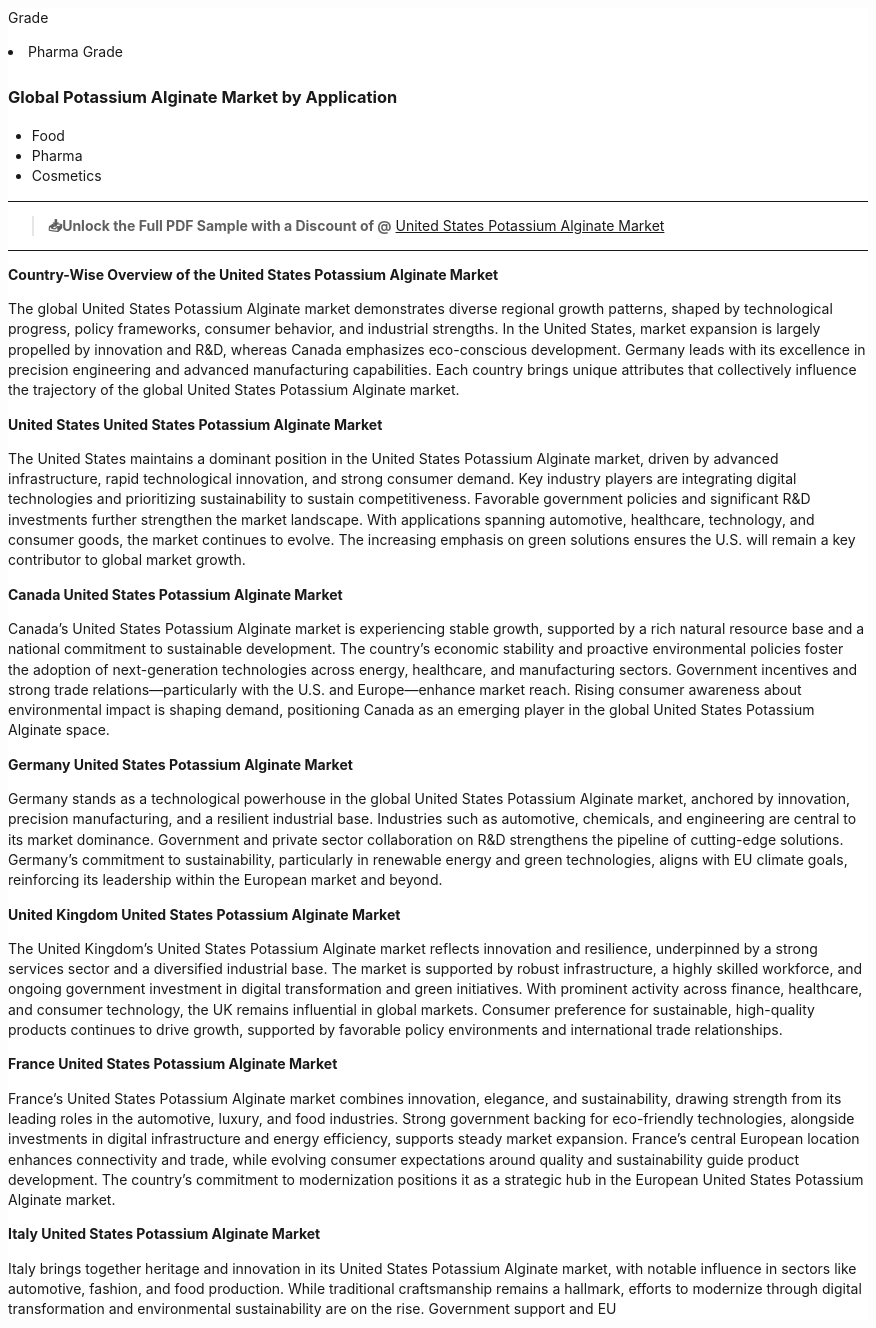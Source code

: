 Grade</li><li>Pharma Grade</li></ul><h3>Global Potassium Alginate Market by Application</h3><ul><li>Food</li><li>Pharma</li><li>Cosmetics</li></ul></p><hr /><blockquote><p><strong>📥Unlock the Full PDF Sample with a Discount of @</strong> <a href="https://www.marketresearchintellect.com/ask-for-discount/?rid=1070945&amp;utm_source=Github-April&amp;utm_medium=016">United States Potassium Alginate Market</a></p></blockquote><hr /><p class="" data-start="217" data-end="261"><strong data-start="217" data-end="261">Country-Wise Overview of the United States Potassium Alginate Market</strong></p><p class="" data-start="263" data-end="774">The global United States Potassium Alginate market demonstrates diverse regional growth patterns, shaped by technological progress, policy frameworks, consumer behavior, and industrial strengths. In the United States, market expansion is largely propelled by innovation and R&amp;D, whereas Canada emphasizes eco-conscious development. Germany leads with its excellence in precision engineering and advanced manufacturing capabilities. Each country brings unique attributes that collectively influence the trajectory of the global United States Potassium Alginate market.</p><p class="" data-start="776" data-end="1421"><strong data-start="776" data-end="805">United States United States Potassium Alginate Market</strong></p><p class="" data-start="776" data-end="1421">The United States maintains a dominant position in the United States Potassium Alginate market, driven by advanced infrastructure, rapid technological innovation, and strong consumer demand. Key industry players are integrating digital technologies and prioritizing sustainability to sustain competitiveness. Favorable government policies and significant R&amp;D investments further strengthen the market landscape. With applications spanning automotive, healthcare, technology, and consumer goods, the market continues to evolve. The increasing emphasis on green solutions ensures the U.S. will remain a key contributor to global market growth.</p><p class="" data-start="1423" data-end="2019"><strong data-start="1423" data-end="1445">Canada United States Potassium Alginate Market</strong></p><p class="" data-start="1423" data-end="2019">Canada&rsquo;s United States Potassium Alginate market is experiencing stable growth, supported by a rich natural resource base and a national commitment to sustainable development. The country&rsquo;s economic stability and proactive environmental policies foster the adoption of next-generation technologies across energy, healthcare, and manufacturing sectors. Government incentives and strong trade relations&mdash;particularly with the U.S. and Europe&mdash;enhance market reach. Rising consumer awareness about environmental impact is shaping demand, positioning Canada as an emerging player in the global United States Potassium Alginate space.</p><p class="" data-start="2021" data-end="2591"><strong data-start="2021" data-end="2044">Germany United States Potassium Alginate Market</strong></p><p class="" data-start="2021" data-end="2591">Germany stands as a technological powerhouse in the global United States Potassium Alginate market, anchored by innovation, precision manufacturing, and a resilient industrial base. Industries such as automotive, chemicals, and engineering are central to its market dominance. Government and private sector collaboration on R&amp;D strengthens the pipeline of cutting-edge solutions. Germany&rsquo;s commitment to sustainability, particularly in renewable energy and green technologies, aligns with EU climate goals, reinforcing its leadership within the European market and beyond.</p><p class="" data-start="2593" data-end="3221"><strong data-start="2593" data-end="2623">United Kingdom United States Potassium Alginate Market</strong></p><p class="" data-start="2593" data-end="3221">The United Kingdom&rsquo;s United States Potassium Alginate market reflects innovation and resilience, underpinned by a strong services sector and a diversified industrial base. The market is supported by robust infrastructure, a highly skilled workforce, and ongoing government investment in digital transformation and green initiatives. With prominent activity across finance, healthcare, and consumer technology, the UK remains influential in global markets. Consumer preference for sustainable, high-quality products continues to drive growth, supported by favorable policy environments and international trade relationships.</p><p class="" data-start="3223" data-end="3838"><strong data-start="3223" data-end="3245">France United States Potassium Alginate Market</strong></p><p class="" data-start="3223" data-end="3838">France&rsquo;s United States Potassium Alginate market combines innovation, elegance, and sustainability, drawing strength from its leading roles in the automotive, luxury, and food industries. Strong government backing for eco-friendly technologies, alongside investments in digital infrastructure and energy efficiency, supports steady market expansion. France&rsquo;s central European location enhances connectivity and trade, while evolving consumer expectations around quality and sustainability guide product development. The country&rsquo;s commitment to modernization positions it as a strategic hub in the European United States Potassium Alginate market.</p><p class="" data-start="3840" data-end="4422"><strong data-start="3840" data-end="3861">Italy United States Potassium Alginate Market</strong></p><p class="" data-start="3840" data-end="4422">Italy brings together heritage and innovation in its United States Potassium Alginate market, with notable influence in sectors like automotive, fashion, and food production. While traditional craftsmanship remains a hallmark, efforts to modernize through digital transformation and environmental sustainability are on the rise. Government support and EU